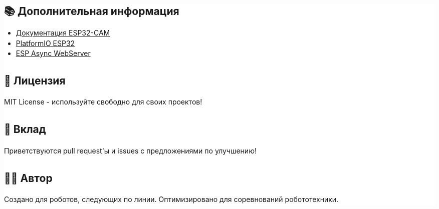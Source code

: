 ## 📚 Дополнительная информация

- [Документация ESP32-CAM](https://github.com/espressif/esp32-camera)
- [PlatformIO ESP32](https://docs.platformio.org/en/latest/platforms/espressif32.html)
- [ESP Async WebServer](https://github.com/me-no-dev/ESPAsyncWebServer)

## 📄 Лицензия

MIT License - используйте свободно для своих проектов!

## 🤝 Вклад

Приветствуются pull request'ы и issues с предложениями по улучшению!

## 👨‍💻 Автор

Создано для роботов, следующих по линии. Оптимизировано для соревнований робототехники.

